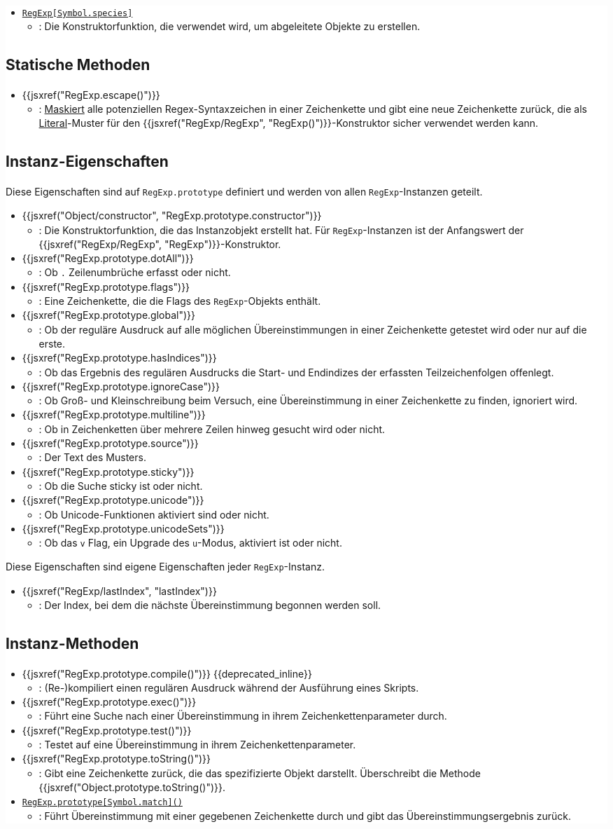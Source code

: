 - [`RegExp[Symbol.species]`](/de/docs/Web/JavaScript/Reference/Global_Objects/RegExp/Symbol.species)
  - : Die Konstruktorfunktion, die verwendet wird, um abgeleitete Objekte zu erstellen.

## Statische Methoden

- {{jsxref("RegExp.escape()")}}
  - : [Maskiert](/de/docs/Web/JavaScript/Reference/Regular_expressions#escape_sequences) alle potenziellen Regex-Syntaxzeichen in einer Zeichenkette und gibt eine neue Zeichenkette zurück, die als [Literal](/de/docs/Web/JavaScript/Reference/Regular_expressions/Literal_character)-Muster für den {{jsxref("RegExp/RegExp", "RegExp()")}}-Konstruktor sicher verwendet werden kann.

## Instanz-Eigenschaften

Diese Eigenschaften sind auf `RegExp.prototype` definiert und werden von allen `RegExp`-Instanzen geteilt.

- {{jsxref("Object/constructor", "RegExp.prototype.constructor")}}
  - : Die Konstruktorfunktion, die das Instanzobjekt erstellt hat. Für `RegExp`-Instanzen ist der Anfangswert der {{jsxref("RegExp/RegExp", "RegExp")}}-Konstruktor.
- {{jsxref("RegExp.prototype.dotAll")}}
  - : Ob `.` Zeilenumbrüche erfasst oder nicht.
- {{jsxref("RegExp.prototype.flags")}}
  - : Eine Zeichenkette, die die Flags des `RegExp`-Objekts enthält.
- {{jsxref("RegExp.prototype.global")}}
  - : Ob der reguläre Ausdruck auf alle möglichen Übereinstimmungen in einer Zeichenkette getestet wird oder nur auf die erste.
- {{jsxref("RegExp.prototype.hasIndices")}}
  - : Ob das Ergebnis des regulären Ausdrucks die Start- und Endindizes der erfassten Teilzeichenfolgen offenlegt.
- {{jsxref("RegExp.prototype.ignoreCase")}}
  - : Ob Groß- und Kleinschreibung beim Versuch, eine Übereinstimmung in einer Zeichenkette zu finden, ignoriert wird.
- {{jsxref("RegExp.prototype.multiline")}}
  - : Ob in Zeichenketten über mehrere Zeilen hinweg gesucht wird oder nicht.
- {{jsxref("RegExp.prototype.source")}}
  - : Der Text des Musters.
- {{jsxref("RegExp.prototype.sticky")}}
  - : Ob die Suche sticky ist oder nicht.
- {{jsxref("RegExp.prototype.unicode")}}
  - : Ob Unicode-Funktionen aktiviert sind oder nicht.
- {{jsxref("RegExp.prototype.unicodeSets")}}
  - : Ob das `v` Flag, ein Upgrade des `u`-Modus, aktiviert ist oder nicht.

Diese Eigenschaften sind eigene Eigenschaften jeder `RegExp`-Instanz.

- {{jsxref("RegExp/lastIndex", "lastIndex")}}
  - : Der Index, bei dem die nächste Übereinstimmung begonnen werden soll.

## Instanz-Methoden

- {{jsxref("RegExp.prototype.compile()")}} {{deprecated_inline}}
  - : (Re-)kompiliert einen regulären Ausdruck während der Ausführung eines Skripts.
- {{jsxref("RegExp.prototype.exec()")}}
  - : Führt eine Suche nach einer Übereinstimmung in ihrem Zeichenkettenparameter durch.
- {{jsxref("RegExp.prototype.test()")}}
  - : Testet auf eine Übereinstimmung in ihrem Zeichenkettenparameter.
- {{jsxref("RegExp.prototype.toString()")}}
  - : Gibt eine Zeichenkette zurück, die das spezifizierte Objekt darstellt. Überschreibt die Methode {{jsxref("Object.prototype.toString()")}}.
- [`RegExp.prototype[Symbol.match]()`](/de/docs/Web/JavaScript/Reference/Global_Objects/RegExp/Symbol.match)
  - : Führt Übereinstimmung mit einer gegebenen Zeichenkette durch und gibt das Übereinstimmungsergebnis zurück.